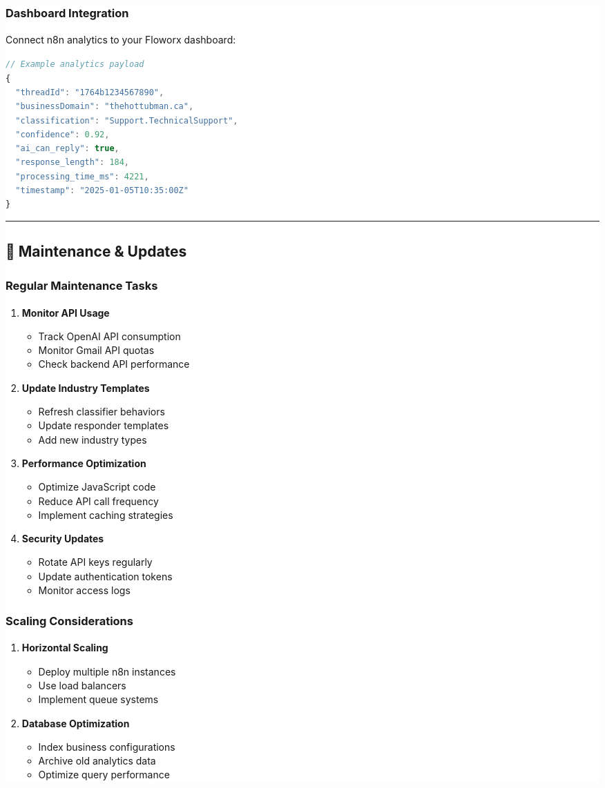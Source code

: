 ### Dashboard Integration

Connect n8n analytics to your Floworx dashboard:

```javascript
// Example analytics payload
{
  "threadId": "1764b1234567890",
  "businessDomain": "thehottubman.ca",
  "classification": "Support.TechnicalSupport",
  "confidence": 0.92,
  "ai_can_reply": true,
  "response_length": 184,
  "processing_time_ms": 4221,
  "timestamp": "2025-01-05T10:35:00Z"
}
```

---

## 🔄 Maintenance & Updates

### Regular Maintenance Tasks

1. **Monitor API Usage**
   - Track OpenAI API consumption
   - Monitor Gmail API quotas
   - Check backend API performance

2. **Update Industry Templates**
   - Refresh classifier behaviors
   - Update responder templates
   - Add new industry types

3. **Performance Optimization**
   - Optimize JavaScript code
   - Reduce API call frequency
   - Implement caching strategies

4. **Security Updates**
   - Rotate API keys regularly
   - Update authentication tokens
   - Monitor access logs

### Scaling Considerations

1. **Horizontal Scaling**
   - Deploy multiple n8n instances
   - Use load balancers
   - Implement queue systems

2. **Database Optimization**
   - Index business configurations
   - Archive old analytics data
   - Optimize query performance
